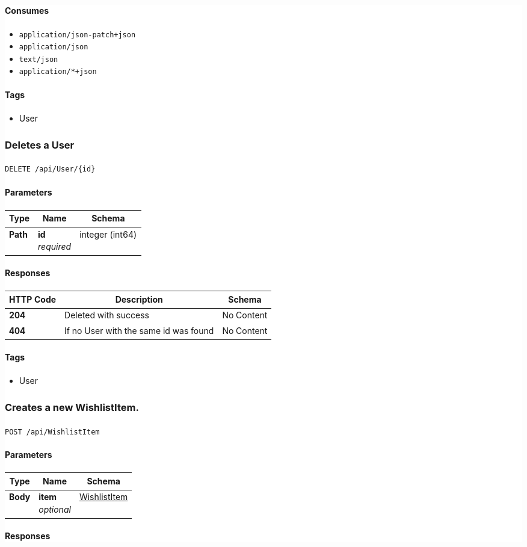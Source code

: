 
#### Consumes

* `application/json-patch+json`
* `application/json`
* `text/json`
* `application/*+json`


#### Tags

* User


<a name="apiuserbyiddelete"></a>
### Deletes a User
```
DELETE /api/User/{id}
```


#### Parameters

|Type|Name|Schema|
|---|---|---|
|**Path**|**id**  <br>*required*|integer (int64)|


#### Responses

|HTTP Code|Description|Schema|
|---|---|---|
|**204**|Deleted with success|No Content|
|**404**|If no User with the same id was found|No Content|


#### Tags

* User


<a name="apiwishlistitempost"></a>
### Creates a new WishlistItem.
```
POST /api/WishlistItem
```


#### Parameters

|Type|Name|Schema|
|---|---|---|
|**Body**|**item**  <br>*optional*|[WishlistItem](#wishlistitem)|


#### Responses

